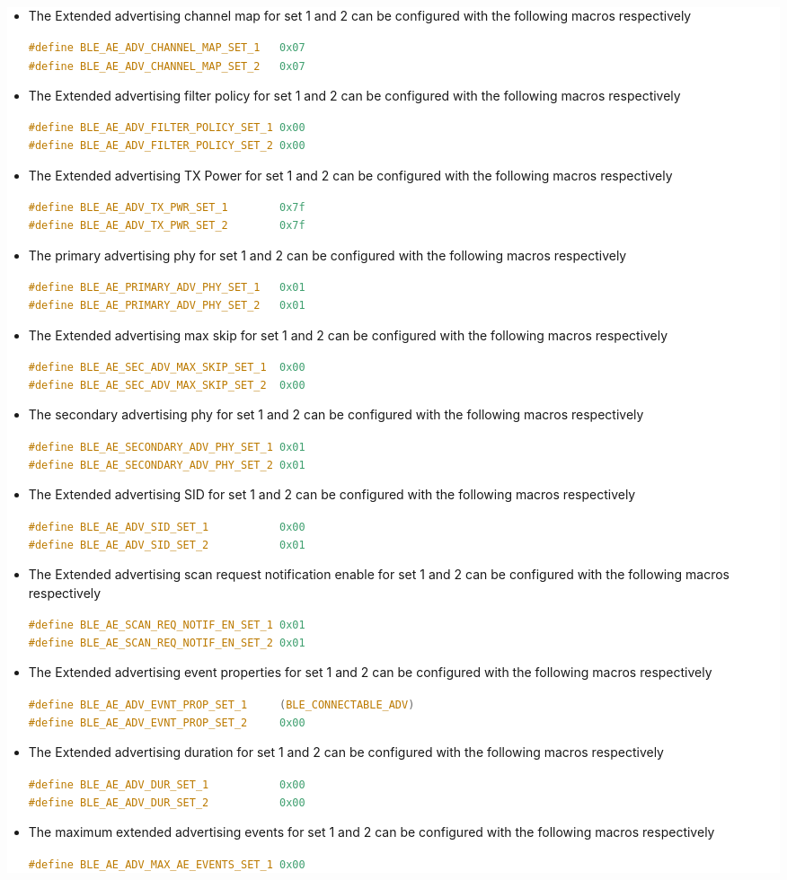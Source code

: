   - The Extended advertising channel map for set 1 and 2 can be configured with the following macros respectively
       ```c
       #define BLE_AE_ADV_CHANNEL_MAP_SET_1   0x07
       #define BLE_AE_ADV_CHANNEL_MAP_SET_2   0x07
       ```
  - The Extended advertising filter policy for set 1 and 2 can be configured with the following macros respectively
       ```c
       #define BLE_AE_ADV_FILTER_POLICY_SET_1 0x00
       #define BLE_AE_ADV_FILTER_POLICY_SET_2 0x00
       ```
  - The Extended advertising TX Power for set 1 and 2 can be configured with the following macros respectively
       ```c
       #define BLE_AE_ADV_TX_PWR_SET_1        0x7f
       #define BLE_AE_ADV_TX_PWR_SET_2        0x7f
       ```
  - The primary advertising phy for set 1 and 2 can be configured with the following macros respectively
       ```c
       #define BLE_AE_PRIMARY_ADV_PHY_SET_1   0x01
       #define BLE_AE_PRIMARY_ADV_PHY_SET_2   0x01
       ```
  - The Extended advertising max skip for set 1 and 2 can be configured with the following macros respectively
       ```c
       #define BLE_AE_SEC_ADV_MAX_SKIP_SET_1  0x00
       #define BLE_AE_SEC_ADV_MAX_SKIP_SET_2  0x00
       ```
  - The secondary advertising phy for set 1 and 2 can be configured with the following macros respectively
       ```c
       #define BLE_AE_SECONDARY_ADV_PHY_SET_1 0x01
       #define BLE_AE_SECONDARY_ADV_PHY_SET_2 0x01
       ```
  - The Extended advertising SID for set 1 and 2 can be configured with the following macros respectively
       ```c
       #define BLE_AE_ADV_SID_SET_1           0x00
       #define BLE_AE_ADV_SID_SET_2           0x01
       ```
  - The Extended advertising scan request notification enable for set 1 and 2 can be configured with the following macros respectively
       ```c
       #define BLE_AE_SCAN_REQ_NOTIF_EN_SET_1 0x01
       #define BLE_AE_SCAN_REQ_NOTIF_EN_SET_2 0x01
       ```
  - The Extended advertising event properties for set 1 and 2 can be configured with the following macros respectively
       ```c
       #define BLE_AE_ADV_EVNT_PROP_SET_1     (BLE_CONNECTABLE_ADV)
       #define BLE_AE_ADV_EVNT_PROP_SET_2     0x00
       ```
  - The Extended advertising duration for set 1 and 2 can be configured with the following macros respectively
       ```c
       #define BLE_AE_ADV_DUR_SET_1           0x00
       #define BLE_AE_ADV_DUR_SET_2           0x00
       ```
  - The maximum extended advertising events for set 1 and 2 can be configured with the following macros respectively
       ```c
       #define BLE_AE_ADV_MAX_AE_EVENTS_SET_1 0x00